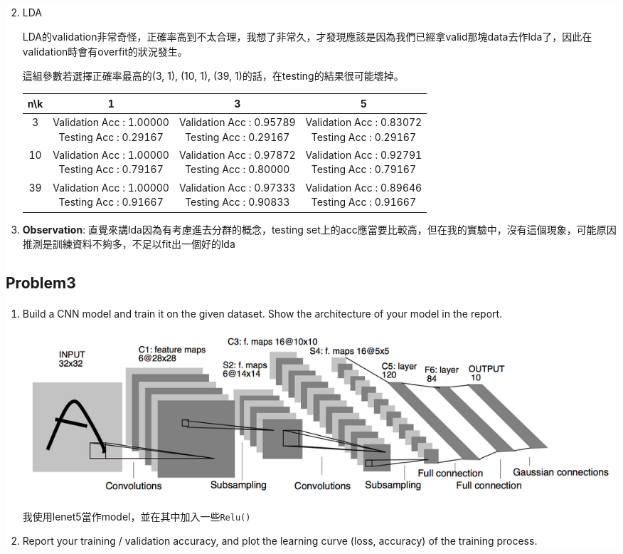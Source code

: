 2. LDA

    LDA的validation非常奇怪，正確率高到不太合理，我想了非常久，才發現應該是因為我們已經拿valid那塊data去作lda了，因此在validation時會有overfit的狀況發生。

    這組參數若選擇正確率最高的(3, 1), (10, 1), (39, 1)的話，在testing的結果很可能壞掉。

    | n\k  |                         1                          |                         3                          |                         5                          |
    | :--: | :------------------------------------------------: | :------------------------------------------------: | :------------------------------------------------: |
    |  3   | Validation Acc : 1.00000<br/>Testing Acc : 0.29167 | Validation Acc : 0.95789<br/>Testing Acc : 0.29167 | Validation Acc : 0.83072<br/>Testing Acc : 0.29167 |
    |  10  | Validation Acc : 1.00000<br/>Testing Acc : 0.79167 | Validation Acc : 0.97872<br/>Testing Acc : 0.80000 | Validation Acc : 0.92791<br/>Testing Acc : 0.79167 |
    |  39  | Validation Acc : 1.00000<br/>Testing Acc : 0.91667 | Validation Acc : 0.97333<br/>Testing Acc : 0.90833 | Validation Acc : 0.89646<br/>Testing Acc : 0.91667 |



3. **Observation**: 直覺來講lda因為有考慮進去分群的概念，testing set上的acc應當要比較高，但在我的實驗中，沒有這個現象，可能原因推測是訓練資料不夠多，不足以fit出一個好的lda



<div style="page-break-after: always;"></div> 

## Problem3

1. Build a CNN model and train it on the given dataset. Show the architecture of your model in the report.

   <img src="problem/assets/p3-1.png"/>

   我使用lenet5當作model，並在其中加入一些``Relu()``

2. Report your training / validation accuracy, and plot the learning curve (loss, accuracy) of the training process.
